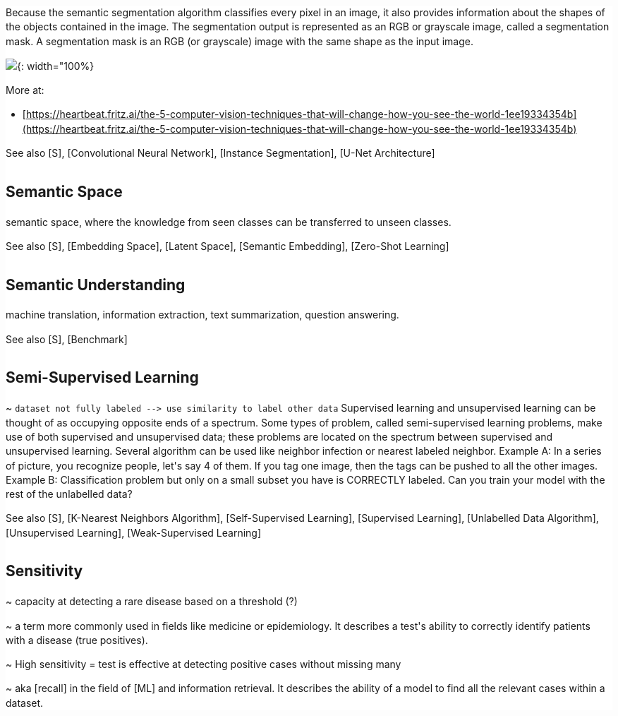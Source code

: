  Because the semantic segmentation algorithm classifies every pixel in an image, it also provides information about the shapes of the objects contained in the image. The segmentation output is represented as an RGB or grayscale image, called a segmentation mask. A segmentation mask is an RGB (or grayscale) image with the same shape as the input image.

 ![](img/s/semantic_and_instance_segmentation.png ){: width="100%}

 More at:

  * [https://heartbeat.fritz.ai/the-5-computer-vision-techniques-that-will-change-how-you-see-the-world-1ee19334354b](https://heartbeat.fritz.ai/the-5-computer-vision-techniques-that-will-change-how-you-see-the-world-1ee19334354b)

 See also [S], [Convolutional Neural Network], [Instance Segmentation], [U-Net Architecture]


## Semantic Space

 semantic space, where the knowledge from seen classes can be transferred to unseen classes.

 See also [S], [Embedding Space], [Latent Space], [Semantic Embedding], [Zero-Shot Learning]


## Semantic Understanding

 machine translation, information extraction, text summarization, question answering.

 See also [S], [Benchmark]


## Semi-Supervised Learning

 ~ `dataset not fully labeled --> use similarity to label other data` Supervised learning and unsupervised learning can be thought of as occupying opposite ends of a spectrum. Some types of problem, called semi-supervised learning problems, make use of both supervised and unsupervised data; these problems are located on the spectrum between supervised and unsupervised learning.  Several algorithm can be used like neighbor infection or nearest labeled neighbor. Example A: In a series of picture, you recognize people, let's say 4 of them. If you tag one image, then the tags can be pushed to all the other images. Example B: Classification problem but only on a small subset you have is CORRECTLY labeled. Can you train your model with the rest of the unlabelled data? 

 See also [S], [K-Nearest Neighbors Algorithm], [Self-Supervised Learning], [Supervised Learning], [Unlabelled Data Algorithm], [Unsupervised Learning], [Weak-Supervised Learning]


## Sensitivity

 ~ capacity at detecting a rare disease based on a threshold (?)

 ~ a term more commonly used in fields like medicine or epidemiology. It describes a test's ability to correctly identify patients with a disease (true positives).

 ~ High sensitivity = test is effective at detecting positive cases without missing many 

 ~ aka [recall] in the field of [ML] and information retrieval. It describes the ability of a model to find all the relevant cases within a dataset.
